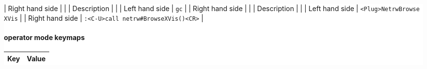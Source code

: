 | Right hand side | |
| Description | |
| Left hand side | <code>gc</code> |
| Right hand side | |
| Description | |
| Left hand side | <code>&lt;Plug&gt;NetrwBrowseXVis</code> |
| Right hand side | <code>:&lt;C-U&gt;call netrw#BrowseXVis()&lt;CR&gt;</code> |

#### operator mode keymaps

|  Key  | Value |
| :---- | :---- |
